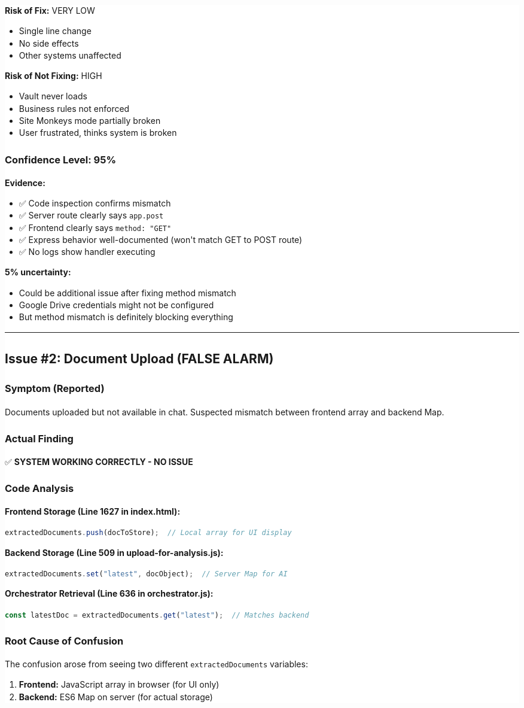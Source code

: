 **Risk of Fix:** VERY LOW
- Single line change
- No side effects
- Other systems unaffected

**Risk of Not Fixing:** HIGH
- Vault never loads
- Business rules not enforced
- Site Monkeys mode partially broken
- User frustrated, thinks system is broken

### Confidence Level: 95%

**Evidence:**
- ✅ Code inspection confirms mismatch
- ✅ Server route clearly says `app.post`
- ✅ Frontend clearly says `method: "GET"`
- ✅ Express behavior well-documented (won't match GET to POST route)
- ✅ No logs show handler executing

**5% uncertainty:**
- Could be additional issue after fixing method mismatch
- Google Drive credentials might not be configured
- But method mismatch is definitely blocking everything

---

## Issue #2: Document Upload (FALSE ALARM)

### Symptom (Reported)
Documents uploaded but not available in chat. Suspected mismatch between frontend array and backend Map.

### Actual Finding
✅ **SYSTEM WORKING CORRECTLY - NO ISSUE**

### Code Analysis

**Frontend Storage (Line 1627 in index.html):**
```javascript
extractedDocuments.push(docToStore);  // Local array for UI display
```

**Backend Storage (Line 509 in upload-for-analysis.js):**
```javascript
extractedDocuments.set("latest", docObject);  // Server Map for AI
```

**Orchestrator Retrieval (Line 636 in orchestrator.js):**
```javascript
const latestDoc = extractedDocuments.get("latest");  // Matches backend
```

### Root Cause of Confusion
The confusion arose from seeing two different `extractedDocuments` variables:
1. **Frontend:** JavaScript array in browser (for UI only)
2. **Backend:** ES6 Map on server (for actual storage)
